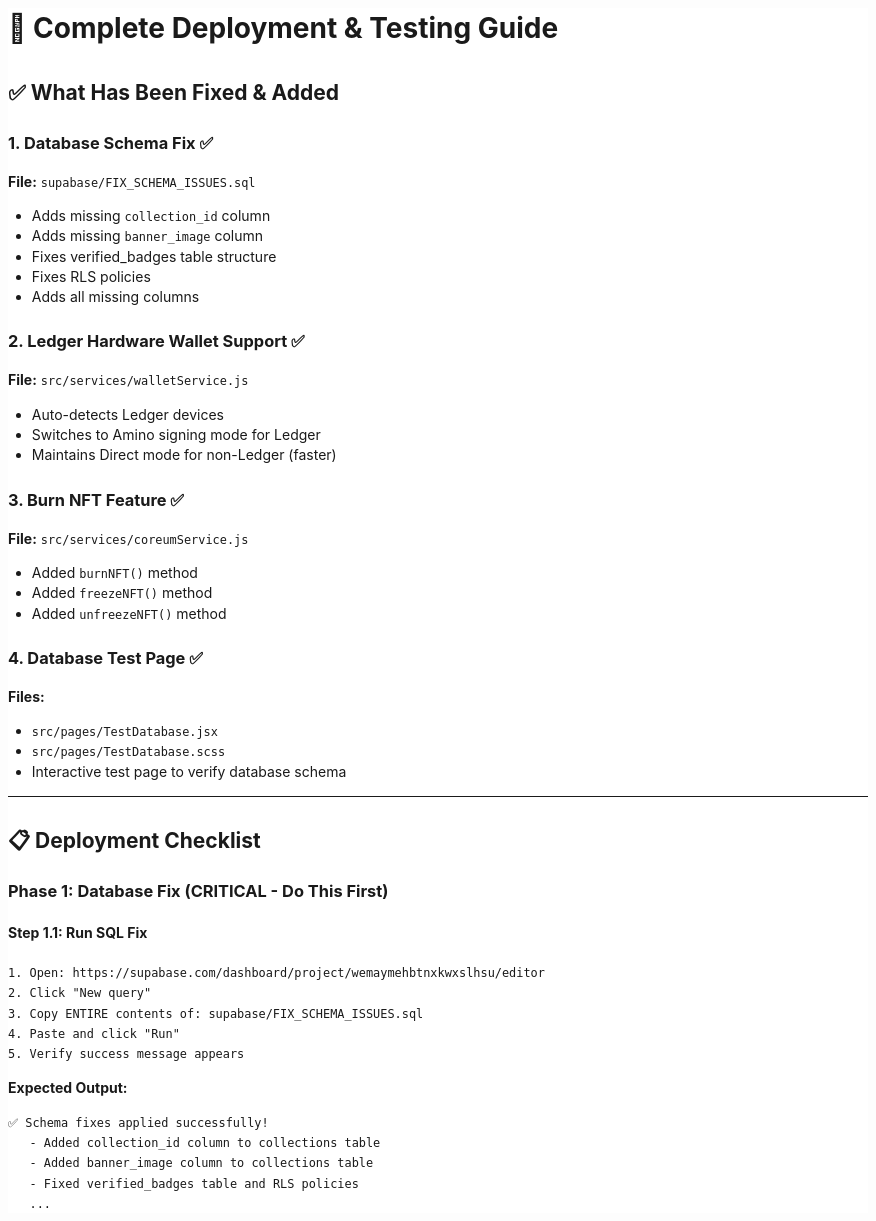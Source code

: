 # 🚀 Complete Deployment & Testing Guide

## ✅ What Has Been Fixed & Added

### 1. Database Schema Fix ✅
**File:** `supabase/FIX_SCHEMA_ISSUES.sql`
- Adds missing `collection_id` column
- Adds missing `banner_image` column  
- Fixes verified_badges table structure
- Fixes RLS policies
- Adds all missing columns

### 2. Ledger Hardware Wallet Support ✅
**File:** `src/services/walletService.js`
- Auto-detects Ledger devices
- Switches to Amino signing mode for Ledger
- Maintains Direct mode for non-Ledger (faster)

### 3. Burn NFT Feature ✅
**File:** `src/services/coreumService.js`
- Added `burnNFT()` method
- Added `freezeNFT()` method
- Added `unfreezeNFT()` method

### 4. Database Test Page ✅
**Files:** 
- `src/pages/TestDatabase.jsx`
- `src/pages/TestDatabase.scss`
- Interactive test page to verify database schema

---

## 📋 Deployment Checklist

### Phase 1: Database Fix (CRITICAL - Do This First)

#### Step 1.1: Run SQL Fix
```
1. Open: https://supabase.com/dashboard/project/wemaymehbtnxkwxslhsu/editor
2. Click "New query"
3. Copy ENTIRE contents of: supabase/FIX_SCHEMA_ISSUES.sql
4. Paste and click "Run"
5. Verify success message appears
```

**Expected Output:**
```
✅ Schema fixes applied successfully!
   - Added collection_id column to collections table
   - Added banner_image column to collections table
   - Fixed verified_badges table and RLS policies
   ...
```
